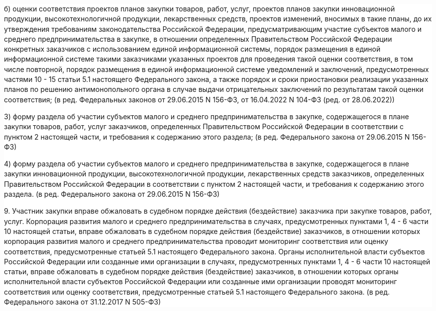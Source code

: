 б) оценки соответствия проектов планов закупки товаров, работ, услуг,
проектов планов закупки инновационной продукции, высокотехнологичной
продукции, лекарственных средств, проектов изменений, вносимых в такие
планы, до их утверждения требованиям законодательства Российской
Федерации, предусматривающим участие субъектов малого и среднего
предпринимательства в закупке, в отношении определенных Правительством
Российской Федерации конкретных заказчиков с использованием единой
информационной системы, порядок размещения в единой информационной
системе такими заказчиками указанных проектов для проведения такой
оценки соответствия, в том числе повторной, порядок размещения в единой
информационной системе уведомлений и заключений, предусмотренных частями
10 -
15
статьи 5.1 настоящего Федерального закона, а также порядок и сроки
приостановки реализации указанных планов по решению антимонопольного
органа в случае выдачи отрицательных заключений по результатам такой
оценки соответствия; (в ред. Федеральных законов от 29.06.2015 N
156-ФЗ,
от 16.04.2022 N 104-ФЗ (ред. от
28.06.2022))

3\) форму раздела об участии субъектов малого и среднего
предпринимательства в закупке, содержащегося в плане закупки товаров,
работ, услуг заказчиков, определенных Правительством Российской
Федерации в соответствии с пунктом 2 настоящей части, и требования к
содержанию этого раздела; (в ред. Федерального закона от 29.06.2015 N
156-ФЗ)

4\) форму раздела об участии субъектов малого и среднего
предпринимательства в закупке, содержащегося в плане закупки
инновационной продукции, высокотехнологичной продукции, лекарственных
средств заказчиков, определенных Правительством Российской Федерации в
соответствии с пунктом 2 настоящей части, и требования к содержанию
этого раздела. (в ред. Федерального закона от 29.06.2015 N
156-ФЗ)

9\. Участник закупки вправе обжаловать в судебном порядке действия
(бездействие) заказчика при закупке товаров, работ, услуг. Корпорация
развития малого и среднего предпринимательства в случаях,
предусмотренных пунктами 1, 4 - 6 части 10 настоящей статьи, вправе
обжаловать в судебном порядке действия (бездействие) заказчиков, в
отношении которых корпорация развития малого и среднего
предпринимательства проводит мониторинг соответствия или оценку
соответствия, предусмотренные статьей
5.1
настоящего Федерального закона. Органы исполнительной власти субъектов
Российской Федерации или созданные ими организации в случаях,
предусмотренных пунктами 1, 4 - 6 части 10 настоящей статьи, вправе
обжаловать в судебном порядке действия (бездействие) заказчиков, в
отношении которых органы исполнительной власти субъектов Российской
Федерации или созданные ими организации проводят мониторинг соответствия
или оценку соответствия, предусмотренные статьей 5.1 настоящего
Федерального закона. (в ред. Федерального закона от 31.12.2017 N
505-ФЗ)
